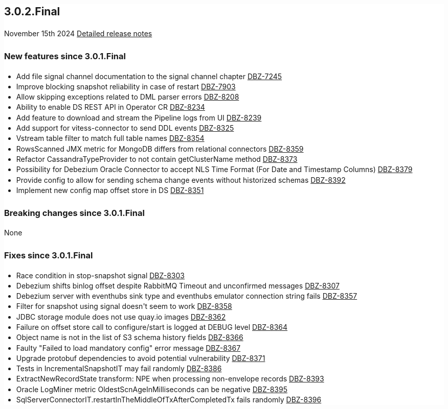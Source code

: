 ## 3.0.2.Final

November 15th 2024 [Detailed release notes](https://issues.redhat.com/secure/ReleaseNote.jspa?projectId=12317320&version=12435057)

### New features since 3.0.1.Final

- Add file signal channel documentation to the signal channel chapter [DBZ-7245](https://issues.redhat.com/browse/DBZ-7245)
- Improve blocking snapshot reliability in case of restart [DBZ-7903](https://issues.redhat.com/browse/DBZ-7903)
- Allow skipping exceptions related to DML parser errors [DBZ-8208](https://issues.redhat.com/browse/DBZ-8208)
- Ability to enable DS REST API in Operator CR [DBZ-8234](https://issues.redhat.com/browse/DBZ-8234)
- Add feature to download and stream the Pipeline logs from UI [DBZ-8239](https://issues.redhat.com/browse/DBZ-8239)
- Add support for vitess-connector to send DDL events [DBZ-8325](https://issues.redhat.com/browse/DBZ-8325)
- Vstream table filter to match full table names [DBZ-8354](https://issues.redhat.com/browse/DBZ-8354)
- RowsScanned JMX metric for MongoDB differs from relational connectors [DBZ-8359](https://issues.redhat.com/browse/DBZ-8359)
- Refactor CassandraTypeProvider to not contain getClusterName method [DBZ-8373](https://issues.redhat.com/browse/DBZ-8373)
- Possibility for Debezium Oracle Connector to accept NLS Time Format (For Date and Timestamp Columns) [DBZ-8379](https://issues.redhat.com/browse/DBZ-8379)
- Provide config to allow for sending schema change events without historized schemas [DBZ-8392](https://issues.redhat.com/browse/DBZ-8392)
- Implement new config map offset store in DS [DBZ-8351](https://issues.redhat.com/browse/DBZ-8351)

### Breaking changes since 3.0.1.Final

None

### Fixes since 3.0.1.Final

- Race condition in stop-snapshot signal [DBZ-8303](https://issues.redhat.com/browse/DBZ-8303)
- Debezium shifts binlog offset despite RabbitMQ Timeout and unconfirmed messages [DBZ-8307](https://issues.redhat.com/browse/DBZ-8307)
- Debezium server with eventhubs sink type and eventhubs emulator connection string fails [DBZ-8357](https://issues.redhat.com/browse/DBZ-8357)
- Filter for snapshot using signal doesn't seem to work [DBZ-8358](https://issues.redhat.com/browse/DBZ-8358)
- JDBC storage module does not use quay.io images [DBZ-8362](https://issues.redhat.com/browse/DBZ-8362)
- Failure on offset store call to configure/start is logged at DEBUG level [DBZ-8364](https://issues.redhat.com/browse/DBZ-8364)
- Object name is not in the list of S3 schema history fields [DBZ-8366](https://issues.redhat.com/browse/DBZ-8366)
- Faulty "Failed to load mandatory config" error message [DBZ-8367](https://issues.redhat.com/browse/DBZ-8367)
- Upgrade protobuf dependencies to avoid potential vulnerability [DBZ-8371](https://issues.redhat.com/browse/DBZ-8371)
- Tests in IncrementalSnapshotIT may fail randomly [DBZ-8386](https://issues.redhat.com/browse/DBZ-8386)
- ExtractNewRecordState transform: NPE when processing non-envelope records [DBZ-8393](https://issues.redhat.com/browse/DBZ-8393)
- Oracle LogMiner metric OldestScnAgeInMilliseconds can be negative [DBZ-8395](https://issues.redhat.com/browse/DBZ-8395)
- SqlServerConnectorIT.restartInTheMiddleOfTxAfterCompletedTx fails randomly [DBZ-8396](https://issues.redhat.com/browse/DBZ-8396)